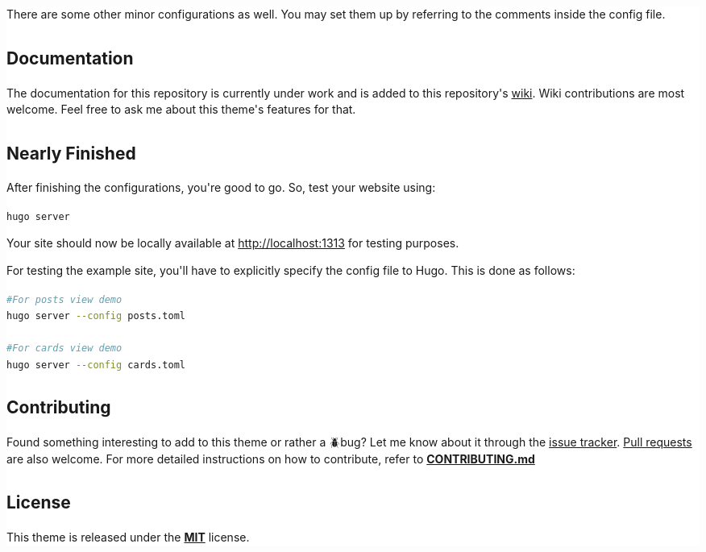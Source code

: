 There are some other minor configurations as well. You may set them up by referring to the comments inside the config file.

## Documentation
The documentation for this repository is currently under work and is added to this repository's [wiki](https://github.com/UtkarshVerma/hugo-dream-plus/wiki).
Wiki contributions are most welcome. Feel free to ask me about this theme's features for that.

## Nearly Finished
After finishing the configurations, you're good to go. So, test your website using:
```bash
hugo server
```
Your site should now be locally available at [http://localhost:1313](http://localhost:1313) for testing purposes.

For testing the example site, you'll have to explicitly specify the config file to Hugo. This is done as follows:
```bash
#For posts view demo
hugo server --config posts.toml

#For cards view demo
hugo server --config cards.toml
```

## Contributing
Found something interesting to add to this theme or rather a :beetle:bug? Let me know about it through the [issue tracker](https://github.com/UtkarshVerma/hugo-dream-plus/issues). [Pull requests](https://github.com/UtkarshVerma/hugo-dream-plus/pulls) are also welcome.
For more detailed instructions on how to contribute, refer to [**CONTRIBUTING.md**](/CONTRIBUTING.md)

## License
This theme is released under the [**MIT**](/LICENSE) license.
